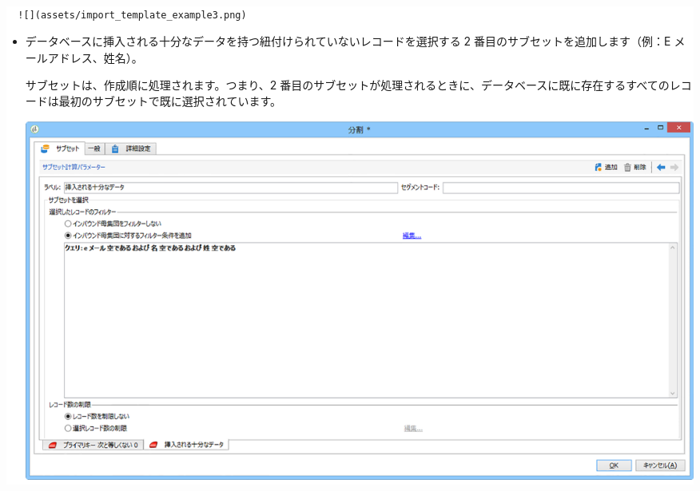       ![](assets/import_template_example3.png)

   * データベースに挿入される十分なデータを持つ紐付けられていないレコードを選択する 2 番目のサブセットを追加します（例：E メールアドレス、姓名）。

      サブセットは、作成順に処理されます。つまり、2 番目のサブセットが処理されるときに、データベースに既に存在するすべてのレコードは最初のサブセットで既に選択されています。

      ![](assets/import_template_example3_2.png)
